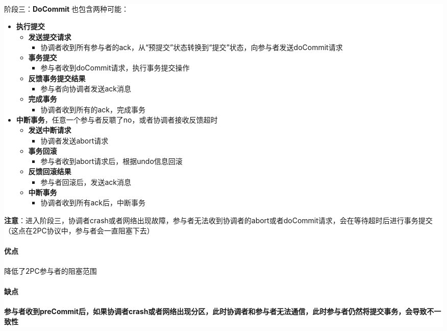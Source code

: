 阶段三：**DoCommit**
也包含两种可能：
- **执行提交**
    - **发送提交请求**
        - 协调者收到所有参与者的ack，从“预提交”状态转换到“提交”状态，向参与者发送doCommit请求
    - **事务提交**
        - 参与者收到doCommit请求，执行事务提交操作
    - **反馈事务提交结果**
        - 参与者向协调者发送ack消息
    - **完成事务**
        - 协调者收到所有的ack，完成事务
- **中断事务**，任意一个参与者反聩了no，或者协调者接收反馈超时
    - **发送中断请求**
        - 协调者发送abort请求
    - **事务回滚**
        - 参与者收到abort请求后，根据undo信息回滚
    - **反馈回滚结果**
        - 参与者回滚后，发送ack消息
    - **中断事务**
        - 协调者收到所有ack后，中断事务

**注意**：进入阶段三，协调者crash或者网络出现故障，参与者无法收到协调者的abort或者doCommit请求，会在等待超时后进行事务提交（这点在2PC协议中，参与者会一直阻塞下去）

#### 优点
降低了2PC参与者的阻塞范围

#### 缺点
**参与者收到preCommit后，如果协调者crash或者网络出现分区，此时协调者和参与者无法通信，此时参与者仍然将提交事务，会导致不一致性**

